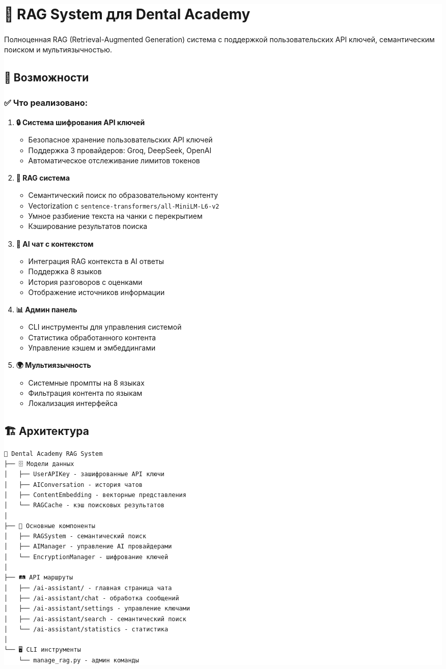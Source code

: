 # 🧠 RAG System для Dental Academy

Полноценная RAG (Retrieval-Augmented Generation) система с поддержкой пользовательских API ключей, семантическим поиском и мультиязычностью.

## 🎯 Возможности

### ✅ Что реализовано:

1. **🔒 Система шифрования API ключей**
   - Безопасное хранение пользовательских API ключей
   - Поддержка 3 провайдеров: Groq, DeepSeek, OpenAI
   - Автоматическое отслеживание лимитов токенов

2. **🧠 RAG система**
   - Семантический поиск по образовательному контенту
   - Vectorization с `sentence-transformers/all-MiniLM-L6-v2`
   - Умное разбиение текста на чанки с перекрытием
   - Кэширование результатов поиска

3. **💬 AI чат с контекстом**
   - Интеграция RAG контекста в AI ответы
   - Поддержка 8 языков
   - История разговоров с оценками
   - Отображение источников информации

4. **📊 Админ панель**
   - CLI инструменты для управления системой
   - Статистика обработанного контента
   - Управление кэшем и эмбеддингами

5. **🌍 Мультиязычность**
   - Системные промпты на 8 языках
   - Фильтрация контента по языкам
   - Локализация интерфейса

## 🏗️ Архитектура

```
📁 Dental Academy RAG System
├── 🗄️ Модели данных
│   ├── UserAPIKey - зашифрованные API ключи
│   ├── AIConversation - история чатов
│   ├── ContentEmbedding - векторные представления
│   └── RAGCache - кэш поисковых результатов
│
├── 🧠 Основные компоненты  
│   ├── RAGSystem - семантический поиск
│   ├── AIManager - управление AI провайдерами
│   └── EncryptionManager - шифрование ключей
│
├── 🛤️ API маршруты
│   ├── /ai-assistant/ - главная страница чата
│   ├── /ai-assistant/chat - обработка сообщений
│   ├── /ai-assistant/settings - управление ключами
│   ├── /ai-assistant/search - семантический поиск
│   └── /ai-assistant/statistics - статистика
│
└── 🖥️ CLI инструменты
    └── manage_rag.py - админ команды
```
